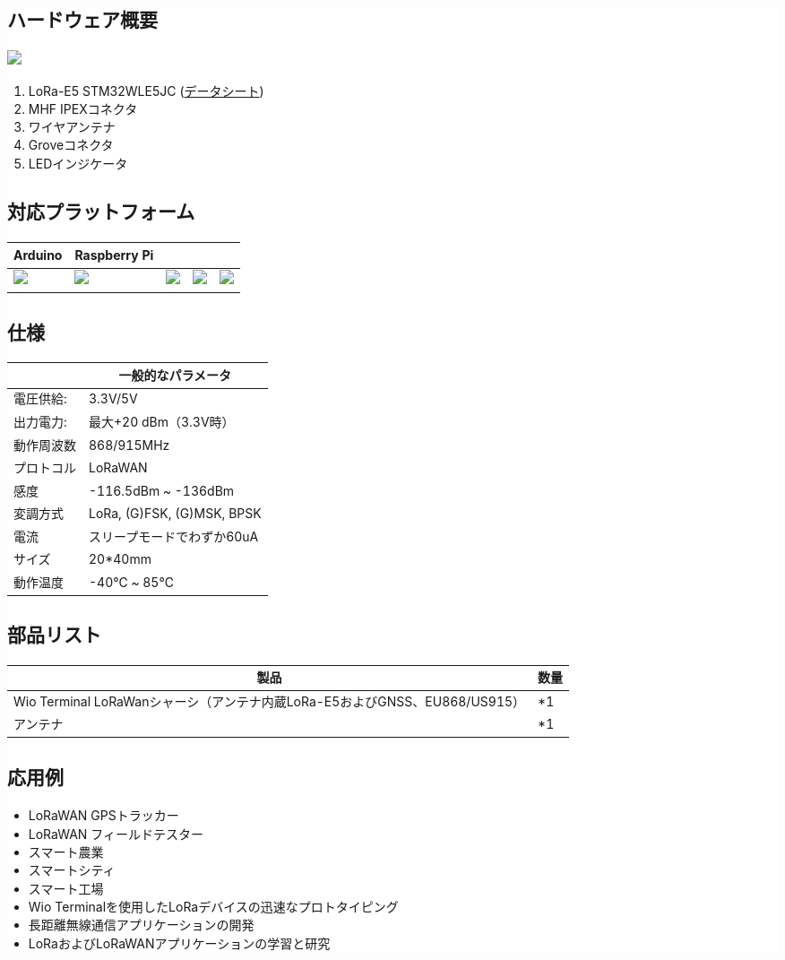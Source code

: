 ## ハードウェア概要

![](https://files.seeedstudio.com/wiki/LoRa_WioTerminal/img/114992728_Size-08.png)

1. LoRa-E5 STM32WLE5JC ([データシート](https://files.seeedstudio.com/products/317990687/res/LoRa-E5%20module%20datasheet_V1.0.pdf))
2. MHF IPEXコネクタ
3. ワイヤアンテナ
4. Groveコネクタ
5. LEDインジケータ

## 対応プラットフォーム

| Arduino                                                                                             | Raspberry Pi                                                                                             |                                                                                                 |                                                                                                          |                                                                                                    |
|-----------------------------------------------------------------------------------------------------|----------------------------------------------------------------------------------------------------------|-------------------------------------------------------------------------------------------------|---------------------------------------------------------------------------------------------------|----------------------------------------------------------------------------------------------------|
| ![](https://files.seeedstudio.com/wiki/wiki_english/docs/images/arduino_logo.jpg) | ![](https://files.seeedstudio.com/wiki/wiki_english/docs/images/raspberry_pi_logo_n.jpg) | ![](https://files.seeedstudio.com/wiki/wiki_english/docs/images/bbg_logo_n.jpg) | ![](https://files.seeedstudio.com/wiki/wiki_english/docs/images/wio_logo_n.jpg) | ![](https://files.seeedstudio.com/wiki/wiki_english/docs/images/linkit_logo_n.jpg) |

## 仕様

|                    | 一般的なパラメータ    |
|--------------------|-----------------------|
| 電圧供給:          | 3.3V/5V               |
| 出力電力:          | 最大+20 dBm（3.3V時） |
| 動作周波数         | 868/915MHz            |
| プロトコル         | LoRaWAN               |
| 感度               | -116.5dBm ~ -136dBm   |
| 変調方式           | LoRa, (G)FSK, (G)MSK, BPSK |
| 電流               | スリープモードでわずか60uA |
| サイズ             | 20*40mm               |
| 動作温度           | -40℃ ~ 85℃           |

## 部品リスト

|        製品         |        数量         |
|-----------------------|----------------------|
| Wio Terminal LoRaWanシャーシ（アンテナ内蔵LoRa-E5およびGNSS、EU868/US915）  | *1 |
| アンテナ | *1  |

## 応用例

- LoRaWAN GPSトラッカー
- LoRaWAN フィールドテスター
- スマート農業
- スマートシティ
- スマート工場
- Wio Terminalを使用したLoRaデバイスの迅速なプロトタイピング
- 長距離無線通信アプリケーションの開発
- LoRaおよびLoRaWANアプリケーションの学習と研究
